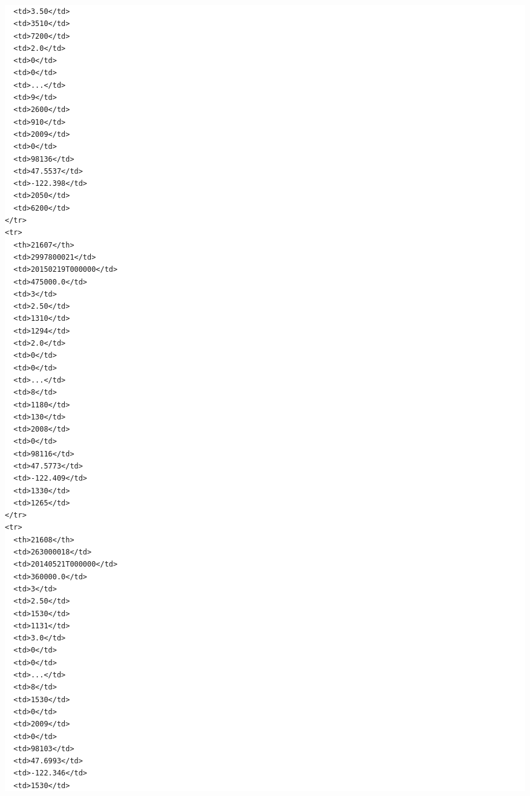       <td>3.50</td>
      <td>3510</td>
      <td>7200</td>
      <td>2.0</td>
      <td>0</td>
      <td>0</td>
      <td>...</td>
      <td>9</td>
      <td>2600</td>
      <td>910</td>
      <td>2009</td>
      <td>0</td>
      <td>98136</td>
      <td>47.5537</td>
      <td>-122.398</td>
      <td>2050</td>
      <td>6200</td>
    </tr>
    <tr>
      <th>21607</th>
      <td>2997800021</td>
      <td>20150219T000000</td>
      <td>475000.0</td>
      <td>3</td>
      <td>2.50</td>
      <td>1310</td>
      <td>1294</td>
      <td>2.0</td>
      <td>0</td>
      <td>0</td>
      <td>...</td>
      <td>8</td>
      <td>1180</td>
      <td>130</td>
      <td>2008</td>
      <td>0</td>
      <td>98116</td>
      <td>47.5773</td>
      <td>-122.409</td>
      <td>1330</td>
      <td>1265</td>
    </tr>
    <tr>
      <th>21608</th>
      <td>263000018</td>
      <td>20140521T000000</td>
      <td>360000.0</td>
      <td>3</td>
      <td>2.50</td>
      <td>1530</td>
      <td>1131</td>
      <td>3.0</td>
      <td>0</td>
      <td>0</td>
      <td>...</td>
      <td>8</td>
      <td>1530</td>
      <td>0</td>
      <td>2009</td>
      <td>0</td>
      <td>98103</td>
      <td>47.6993</td>
      <td>-122.346</td>
      <td>1530</td>
